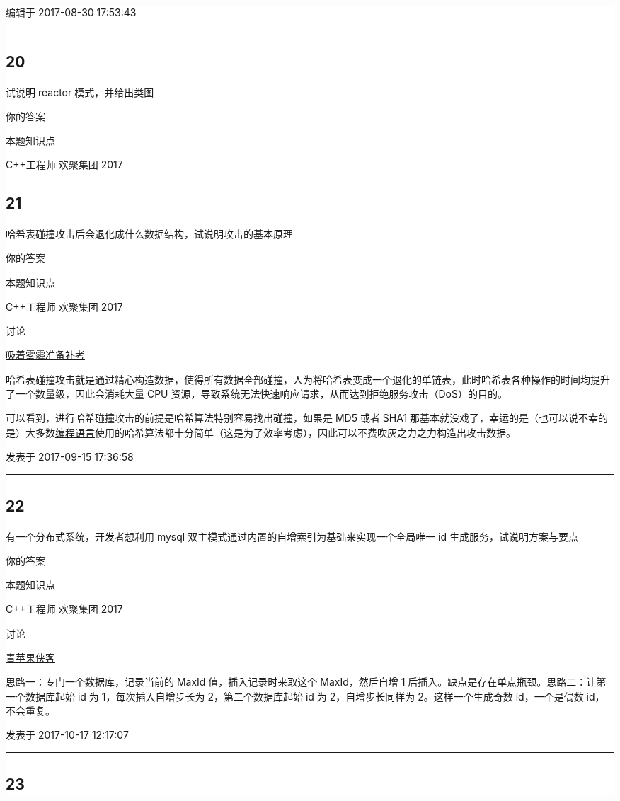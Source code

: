 编辑于 2017-08-30 17:53:43

* * *

## 20

试说明 reactor 模式，并给出类图

你的答案

本题知识点

C++工程师 欢聚集团 2017

## 21

哈希表碰撞攻击后会退化成什么数据结构，试说明攻击的基本原理

你的答案

本题知识点

C++工程师 欢聚集团 2017

讨论

[吸着雾霾准备补考](https://www.nowcoder.com/profile/6244177)

哈希表碰撞攻击就是通过精心构造数据，使得所有数据全部碰撞，人为将哈希表变成一个退化的单链表，此时哈希表各种操作的时间均提升了一个数量级，因此会消耗大量 CPU 资源，导致系统无法快速响应请求，从而达到拒绝服务攻击（DoS）的目的。

可以看到，进行哈希碰撞攻击的前提是哈希算法特别容易找出碰撞，如果是 MD5 或者 SHA1 那基本就没戏了，幸运的是（也可以说不幸的是）大多数[编程语言](http://blog.jobbole.com/tag/%E7%BC%96%E7%A8%8B%E8%AF%AD%E8%A8%80/)使用的哈希算法都十分简单（这是为了效率考虑），因此可以不费吹灰之力之力构造出攻击数据。

发表于 2017-09-15 17:36:58

* * *

## 22

有一个分布式系统，开发者想利用 mysql 双主模式通过内置的自增索引为基础来实现一个全局唯一 id 生成服务，试说明方案与要点

你的答案

本题知识点

C++工程师 欢聚集团 2017

讨论

[青苹果侠客](https://www.nowcoder.com/profile/187346)

思路一：专门一个数据库，记录当前的 MaxId 值，插入记录时来取这个 MaxId，然后自增 1 后插入。缺点是存在单点瓶颈。思路二：让第一个数据库起始 id 为 1，每次插入自增步长为 2，第二个数据库起始 id 为 2，自增步长同样为 2。这样一个生成奇数 id，一个是偶数 id，不会重复。

发表于 2017-10-17 12:17:07

* * *

## 23
